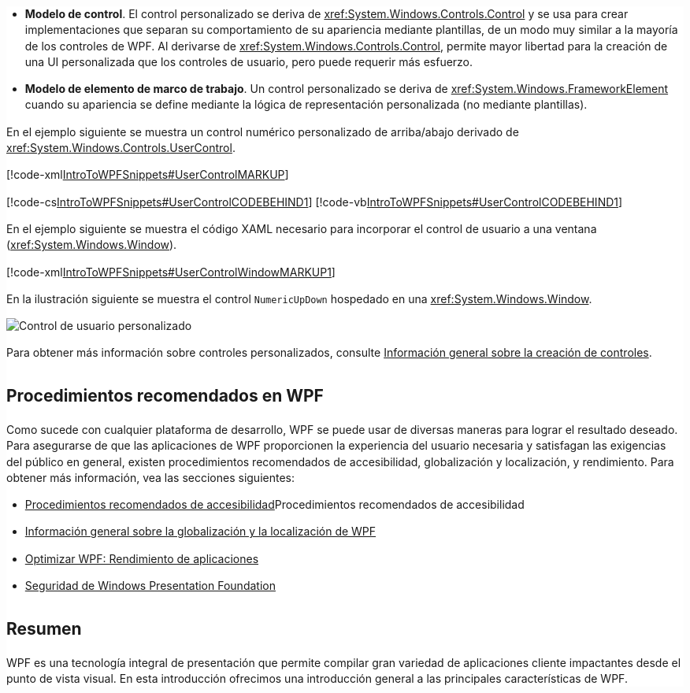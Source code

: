 -   **Modelo de control**. El control personalizado se deriva de <xref:System.Windows.Controls.Control> y se usa para crear implementaciones que separan su comportamiento de su apariencia mediante plantillas, de un modo muy similar a la mayoría de los controles de WPF. Al derivarse de <xref:System.Windows.Controls.Control>, permite mayor libertad para la creación de una UI personalizada que los controles de usuario, pero puede requerir más esfuerzo.  
  
-   **Modelo de elemento de marco de trabajo**. Un control personalizado se deriva de <xref:System.Windows.FrameworkElement> cuando su apariencia se define mediante la lógica de representación personalizada (no mediante plantillas).  
  
 En el ejemplo siguiente se muestra un control numérico personalizado de arriba/abajo derivado de <xref:System.Windows.Controls.UserControl>.  
  
 [!code-xml[IntroToWPFSnippets#UserControlMARKUP](../designers/codesnippet/Xaml/introduction-to-wpf_33.xaml)]  
  
 [!code-cs[IntroToWPFSnippets#UserControlCODEBEHIND1](../designers/codesnippet/CSharp/introduction-to-wpf_34.cs)] [!code-vb[IntroToWPFSnippets#UserControlCODEBEHIND1](../designers/codesnippet/VisualBasic/introduction-to-wpf_34.vb)]  
  
 En el ejemplo siguiente se muestra el código XAML necesario para incorporar el control de usuario a una ventana (<xref:System.Windows.Window>).  
  
 [!code-xml[IntroToWPFSnippets#UserControlWindowMARKUP1](../designers/codesnippet/Xaml/introduction-to-wpf_37.xaml)]  
  
 En la ilustración siguiente se muestra el control `NumericUpDown` hospedado en una <xref:System.Windows.Window>.  
  
 ![Control de usuario personalizado](../designers/media/wpfintrofigure3.png "WPFIntroFigure3")  
  
 Para obtener más información sobre controles personalizados, consulte [Información general sobre la creación de controles](https://msdn.microsoft.com/en-us/library/ms745025\(v=vs.100\).aspx).  
  
##  <a name="WPF_Best_Practices"></a> Procedimientos recomendados en WPF  
 Como sucede con cualquier plataforma de desarrollo, WPF se puede usar de diversas maneras para lograr el resultado deseado. Para asegurarse de que las aplicaciones de WPF proporcionen la experiencia del usuario necesaria y satisfagan las exigencias del público en general, existen procedimientos recomendados de accesibilidad, globalización y localización, y rendimiento. Para obtener más información, vea las secciones siguientes:  
  
-   [Procedimientos recomendados de accesibilidad](https://msdn.microsoft.com/en-us/library/aa350483\(v=vs.100\).aspx)Procedimientos recomendados de accesibilidad  
  
-   [Información general sobre la globalización y la localización de WPF](https://msdn.microsoft.com/en-us/library/ms788718\(v=vs.100\).aspx)  
  
-   [Optimizar WPF: Rendimiento de aplicaciones](https://msdn.microsoft.com/en-us/library/aa970683\(v=vs.100\).aspx)  
  
-   [Seguridad de Windows Presentation Foundation](https://msdn.microsoft.com/en-us/library/aa970906\(v=vs.100\).aspx)  
  
##  <a name="Summary"></a> Resumen  
 WPF es una tecnología integral de presentación que permite compilar gran variedad de aplicaciones cliente impactantes desde el punto de vista visual. En esta introducción ofrecimos una introducción general a las principales características de WPF.  
  